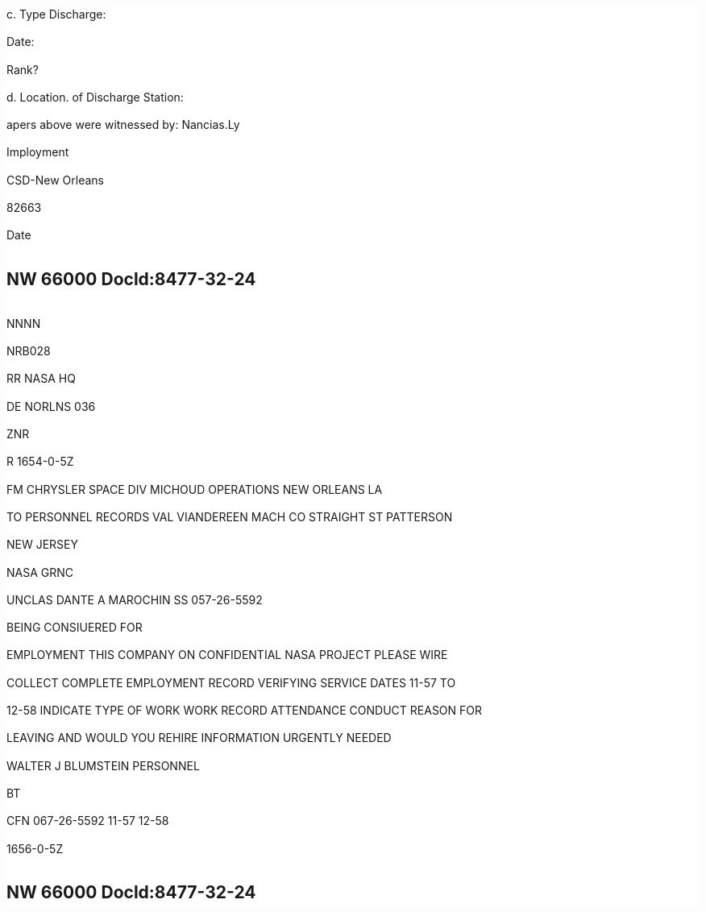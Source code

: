 c. Type Discharge:

Date:

Rank?

d. Location. of Discharge Station:

apers above were witnessed by: Nancias.Ly

Imployment

CSD-New Orleans

82663

Date

NW 66000 Docld:8477-32-24
---

##
NNNN

NRB028

RR NASA HQ

DE NORLNS 036

ZNR

R 1654-0-5Z

FM CHRYSLER SPACE DIV MICHOUD OPERATIONS NEW ORLEANS LA

TO PERSONNEL RECORDS VAL VIANDEREEN MACH CO STRAIGHT ST PATTERSON

NEW JERSEY

NASA GRNC

UNCLAS DANTE A MAROCHIN SS 057-26-5592

BEING CONSIUERED FOR

EMPLOYMENT THIS COMPANY ON CONFIDENTIAL NASA PROJECT PLEASE WIRE

COLLECT COMPLETE EMPLOYMENT RECORD VERIFYING SERVICE DATES 11-57 TO

12-58 INDICATE TYPE OF WORK WORK RECORD ATTENDANCE CONDUCT REASON FOR

LEAVING AND WOULD YOU REHIRE INFORMATION URGENTLY NEEDED

WALTER J BLUMSTEIN PERSONNEL

BT

CFN 067-26-5592 11-57 12-58

1656-0-5Z

NW 66000 Docld:8477-32-24
---
